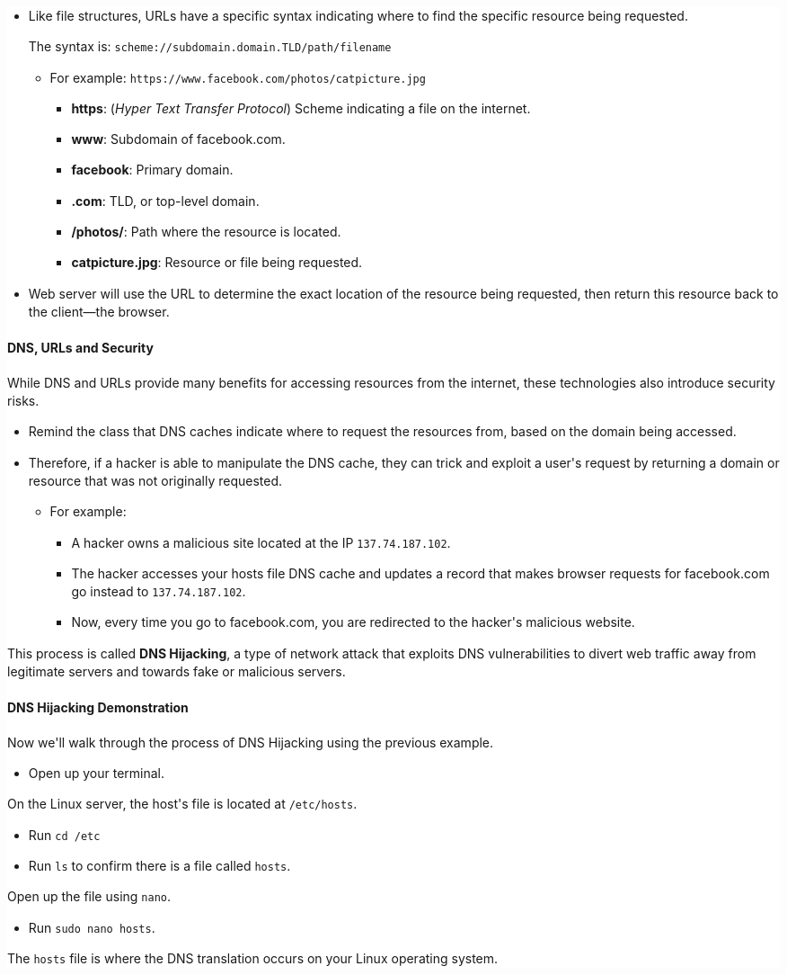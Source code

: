- Like file structures, URLs have a specific syntax indicating where to find the specific resource being requested.

   The syntax is: `scheme://subdomain.domain.TLD/path/filename`

  - For example: `https://www.facebook.com/photos/catpicture.jpg`

    - **https**: (_Hyper Text Transfer Protocol_) Scheme indicating a file on the internet.  

    - **www**: Subdomain of facebook.com.

    - **facebook**: Primary domain.

    - **.com**: TLD, or top-level domain.

    - **/photos/**: Path where the resource is located.

    - **catpicture.jpg**: Resource or file being requested.

- Web server will use the URL to determine the exact location of the resource being requested, then return this resource back to the client—the browser.

#### DNS, URLs and Security

While DNS and URLs provide many benefits for accessing resources from the internet, these technologies also introduce security risks.

- Remind the class that DNS caches indicate where to request the resources from, based on the domain being accessed.

- Therefore, if a hacker is able to manipulate the DNS cache, they can trick and exploit a user's request by returning a domain or resource that was not originally requested.

  - For example:

    - A hacker owns a malicious site located at the IP `137.74.187.102`.

    - The hacker accesses your hosts file DNS cache and updates a record that makes browser requests for facebook.com go instead to `137.74.187.102`.

    - Now, every time you go to facebook.com, you are redirected to the hacker's malicious website.

This process is called **DNS Hijacking**, a type of network attack that exploits DNS vulnerabilities to divert web traffic away from legitimate servers and towards fake or malicious servers.

#### DNS Hijacking Demonstration

Now we'll walk through the process of DNS Hijacking using the previous example.

- Open up your terminal.

On the Linux server, the host's file is located at `/etc/hosts`.

- Run `cd /etc`

- Run `ls` to confirm there is a file called `hosts`.

Open up the file using `nano`.

  - Run `sudo nano hosts`.

The `hosts` file is where the DNS translation occurs on your Linux operating system.
